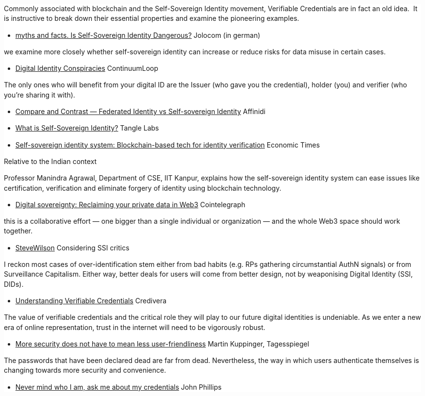 Commonly associated with blockchain and the Self-Sovereign Identity movement, Verifiable Credentials are in fact an old idea.  It is instructive to break down their essential properties and examine the pioneering examples.

* [myths and facts. Is Self-Sovereign Identity Dangerous?](https://jolocom.io/blog/mythen-und-fakten-ist-self-sovereign-identity-gefahrlich/) Jolocom (in german)

we examine more closely whether self-sovereign identity can increase or reduce risks for data misuse in certain cases.

* [Digital Identity Conspiracies](https://www.continuumloop.com/digital-identity-conspiracies/) ContinuumLoop

The only ones who will benefit from your digital ID are the Issuer (who gave you the credential), holder (you) and verifier (who you’re sharing it with).
* [Compare and Contrast — Federated Identity vs Self-sovereign Identity](https://academy.affinidi.com/compare-and-contrast-federated-identity-vs-self-sovereign-identity-227a85cbab18) Affinidi

* [What is Self-Sovereign Identity?](https://blog.tanglelabs.io/62782301a9ed0df5ace5be86) Tangle Labs

* [Self-sovereign identity system: Blockchain-based tech for identity verification](https://www.youtube.com/watch?v=Q7IhaY4eKEc) Economic Times

Relative to the Indian context

Professor Manindra Agrawal, Department of CSE, IIT Kanpur, explains how the self-sovereign identity system can ease issues like certification, verification and eliminate forgery of identity using blockchain technology.

* [Digital sovereignty: Reclaiming your private data in Web3](https://cointelegraph.com/news/digital-sovereignty-reclaiming-your-private-data-in-web3) Cointelegraph

this is a collaborative effort — one bigger than a single individual or organization — and the whole Web3 space should work together.

* [SteveWilson](https://twitter.com/Steve_Lockstep/status/1524073204805160960) Considering SSI critics

I reckon most cases of over-identification stem either from bad habits (e.g. RPs gathering circumstantial AuthN signals) or from Surveillance Capitalism. Either way, better deals for users will come from better design, not by weaponising Digital Identity (SSI, DIDs).

* [Understanding Verifiable Credentials](https://credivera.com/understanding-verifiable-credentials/) Credivera

The value of verifiable credentials and the critical role they will play to our future digital identities is undeniable. As we enter a new era of online representation, trust in the internet will need to be vigorously robust.

* [More security does not have to mean less user-friendliness](https://background.tagesspiegel.de/cybersecurity/mehr-sicherheit-muss-nicht-weniger-nutzerfreundlichkeit-bedeuten) Martin Kuppinger, Tagesspiegel

The passwords that have been declared dead are far from dead. Nevertheless, the way in which users authenticate themselves is changing towards more security and convenience.

* [Never mind who I am, ask me about my credentials](https://www.linkedin.com/pulse/never-mind-who-i-am-ask-me-my-credentials-john-phillips/) John Phillips
